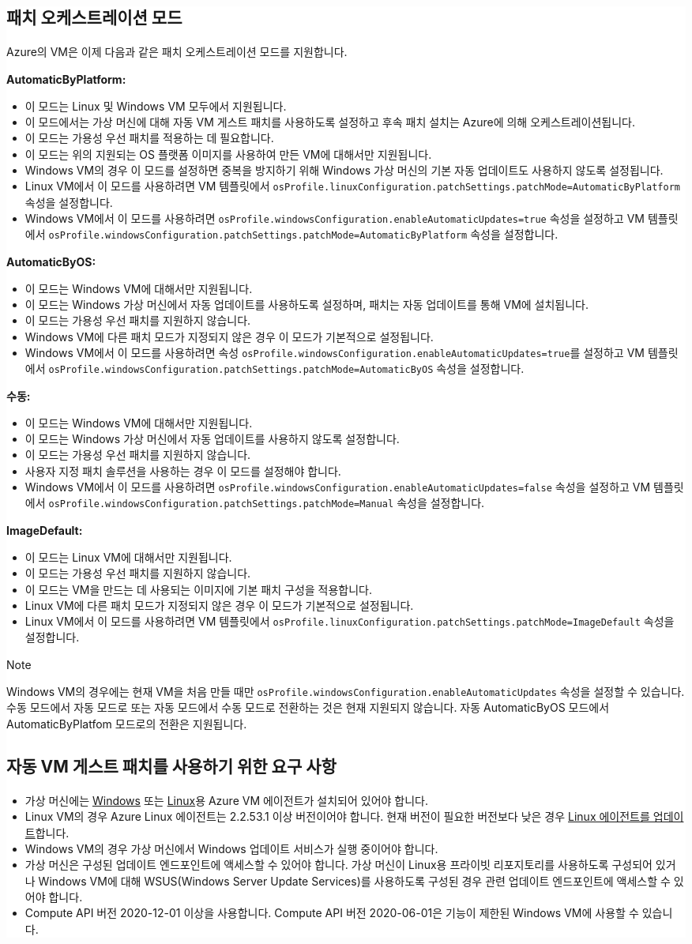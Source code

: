 ## <a name="patch-orchestration-modes"></a>패치 오케스트레이션 모드
Azure의 VM은 이제 다음과 같은 패치 오케스트레이션 모드를 지원합니다.

**AutomaticByPlatform:**
- 이 모드는 Linux 및 Windows VM 모두에서 지원됩니다.
- 이 모드에서는 가상 머신에 대해 자동 VM 게스트 패치를 사용하도록 설정하고 후속 패치 설치는 Azure에 의해 오케스트레이션됩니다.
- 이 모드는 가용성 우선 패치를 적용하는 데 필요합니다.
- 이 모드는 위의 지원되는 OS 플랫폼 이미지를 사용하여 만든 VM에 대해서만 지원됩니다.
- Windows VM의 경우 이 모드를 설정하면 중복을 방지하기 위해 Windows 가상 머신의 기본 자동 업데이트도 사용하지 않도록 설정됩니다.
- Linux VM에서 이 모드를 사용하려면 VM 템플릿에서 `osProfile.linuxConfiguration.patchSettings.patchMode=AutomaticByPlatform` 속성을 설정합니다.
- Windows VM에서 이 모드를 사용하려면 `osProfile.windowsConfiguration.enableAutomaticUpdates=true` 속성을 설정하고 VM 템플릿에서 `osProfile.windowsConfiguration.patchSettings.patchMode=AutomaticByPlatform` 속성을 설정합니다.

**AutomaticByOS:**
- 이 모드는 Windows VM에 대해서만 지원됩니다.
- 이 모드는 Windows 가상 머신에서 자동 업데이트를 사용하도록 설정하며, 패치는 자동 업데이트를 통해 VM에 설치됩니다.
- 이 모드는 가용성 우선 패치를 지원하지 않습니다.
- Windows VM에 다른 패치 모드가 지정되지 않은 경우 이 모드가 기본적으로 설정됩니다.
- Windows VM에서 이 모드를 사용하려면 속성 `osProfile.windowsConfiguration.enableAutomaticUpdates=true`를 설정하고 VM 템플릿에서 `osProfile.windowsConfiguration.patchSettings.patchMode=AutomaticByOS` 속성을 설정합니다.

**수동:**
- 이 모드는 Windows VM에 대해서만 지원됩니다.
- 이 모드는 Windows 가상 머신에서 자동 업데이트를 사용하지 않도록 설정합니다.
- 이 모드는 가용성 우선 패치를 지원하지 않습니다.
- 사용자 지정 패치 솔루션을 사용하는 경우 이 모드를 설정해야 합니다.
- Windows VM에서 이 모드를 사용하려면 `osProfile.windowsConfiguration.enableAutomaticUpdates=false` 속성을 설정하고 VM 템플릿에서 `osProfile.windowsConfiguration.patchSettings.patchMode=Manual` 속성을 설정합니다.

**ImageDefault:**
- 이 모드는 Linux VM에 대해서만 지원됩니다.
- 이 모드는 가용성 우선 패치를 지원하지 않습니다.
- 이 모드는 VM을 만드는 데 사용되는 이미지에 기본 패치 구성을 적용합니다.
- Linux VM에 다른 패치 모드가 지정되지 않은 경우 이 모드가 기본적으로 설정됩니다.
- Linux VM에서 이 모드를 사용하려면 VM 템플릿에서 `osProfile.linuxConfiguration.patchSettings.patchMode=ImageDefault` 속성을 설정합니다.

> [!NOTE]
>Windows VM의 경우에는 현재 VM을 처음 만들 때만 `osProfile.windowsConfiguration.enableAutomaticUpdates` 속성을 설정할 수 있습니다. 수동 모드에서 자동 모드로 또는 자동 모드에서 수동 모드로 전환하는 것은 현재 지원되지 않습니다. 자동 AutomaticByOS 모드에서 AutomaticByPlatfom 모드로의 전환은 지원됩니다.

## <a name="requirements-for-enabling-automatic-vm-guest-patching"></a>자동 VM 게스트 패치를 사용하기 위한 요구 사항

- 가상 머신에는 [Windows](./extensions/agent-windows.md) 또는 [Linux](./extensions/agent-linux.md)용 Azure VM 에이전트가 설치되어 있어야 합니다.
- Linux VM의 경우 Azure Linux 에이전트는 2.2.53.1 이상 버전이어야 합니다. 현재 버전이 필요한 버전보다 낮은 경우 [Linux 에이전트를 업데이트](./extensions/update-linux-agent.md)합니다.
- Windows VM의 경우 가상 머신에서 Windows 업데이트 서비스가 실행 중이어야 합니다.
- 가상 머신은 구성된 업데이트 엔드포인트에 액세스할 수 있어야 합니다. 가상 머신이 Linux용 프라이빗 리포지토리를 사용하도록 구성되어 있거나 Windows VM에 대해 WSUS(Windows Server Update Services)를 사용하도록 구성된 경우 관련 업데이트 엔드포인트에 액세스할 수 있어야 합니다.
- Compute API 버전 2020-12-01 이상을 사용합니다. Compute API 버전 2020-06-01은 기능이 제한된 Windows VM에 사용할 수 있습니다.
